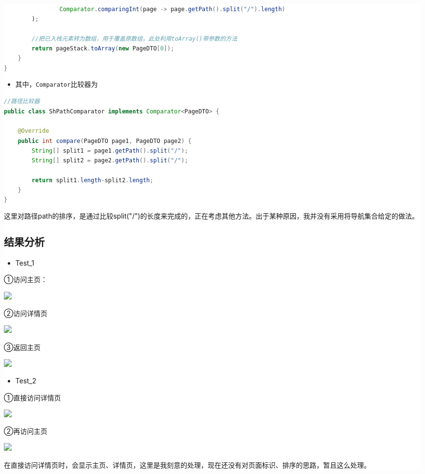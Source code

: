 ```java
                Comparator.comparingInt(page -> page.getPath().split("/").length)
        );

        //把已入栈元素转为数组，用于覆盖原数组，此处利用toArray()带参数的方法
        return pageStack.toArray(new PageDTO[0]);
    }
}

```

- 其中，`Comparator`比较器为

```java
//路径比较器
public class ShPathComparator implements Comparator<PageDTO> {

    @Override
    public int compare(PageDTO page1, PageDTO page2) {
        String[] split1 = page1.getPath().split("/");
        String[] split2 = page2.getPath().split("/");

        return split1.length-split2.length;
    }
}
```

这里对路径path的排序，是通过比较split("/")的长度来完成的，正在考虑其他方法。出于某种原因，我并没有采用将导航集合给定的做法。

## 结果分析

- Test_1

①访问主页：

![](https://file.moetu.org/images/2019/10/25/7974d60d40f2fac4914139a34099338faf8706101cb8bf24.png)

②访问详情页

![](https://file.moetu.org/images/2019/10/25/80ca7dd574bf2a1618ef9f0d46adbc4831c9315d5d550dd2.png)

③返回主页

![](https://file.moetu.org/images/2019/10/25/7974d60d40f2fac4914139a34099338faf8706101cb8bf24.png)

- Test_2

①直接访问详情页

![](https://file.moetu.org/images/2019/10/25/80ca7dd574bf2a1618ef9f0d46adbc4831c9315d5d550dd2.png)

②再访问主页

![](https://file.moetu.org/images/2019/10/25/7974d60d40f2fac4914139a34099338faf8706101cb8bf24.png)

在直接访问详情页时，会显示主页、详情页，这里是我刻意的处理，现在还没有对页面标识、排序的思路，暂且这么处理。
